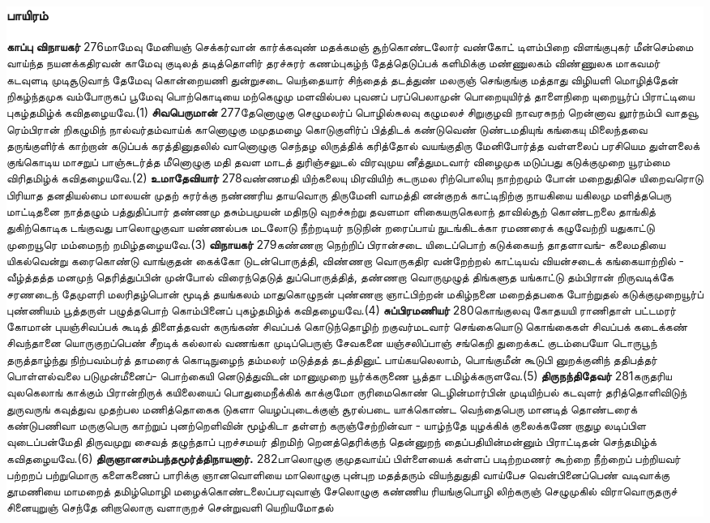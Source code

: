 ### பாயிரம்

**காப்பு**
**விநாயகர்**
276மாமேவு மேனியஞ் செக்கர்வான் கார்க்கவுண் மதக்கமஞ் சூற்கொண்டலோர்
வண்கோட் டிளம்பிறை விளங்குபுகர் மீன்செம்மை வாய்ந்த நயனக்கதிரவன்
காமேவு குடிலத் தடித்தொளிர் தரச்சுரர் கணம்புகழ்ந் தேத்தெடுப்பக்
களிமிக்கு மண்ணுலகம் விண்ணுலக மாகவமர் கடவுளடி முடிசூடுவாந்
தேமேவு கொன்றையணி துன்றுசடை யெந்தையார் சிந்தைத் தடத்துண் மலருஞ்
செங்குங்கு மத்தாது விழியளி மொழித்தேன் றிகழ்ந்தமுக வம்போருகப்
பூமேவு பொற்கொடியை மற்கெழுமு மளவில்பல புவனப் பரப்பெலாமுன்
பொறையுயிர்த் தாளைநிறை யுறையூர்ப் பிராட்டியை புகழ்தமிழ்க் கவிதழையவே.(1)
**சிவபெருமான்**
277தேனொழுகு செழுமலர்ப் பொழில்சுலவு கழுமலச் சிறுகுழவி நாவரசுநற்
றென்னாவ லூர்நம்பி வாதவூ ரெம்பிரான் றிகழுமிந் நால்வர்தம்வாய்க்
கானொழுகு மமுதமழை கொடுகுளிர்ப் பித்திடக் கண்டுவெண் டுண்டமதியுங்
கங்கையு மிலைந்தவை தருங்குளிர்க் காற்றான் கடுப்பக் கரத்தினுதலில்
வானொழுகு செந்தழ லிருத்திக் கரித்தோல் வயங்குதிரு மேனிபோர்த்த
வள்ளலைப் பரசியெம துள்ளலைக் குங்கொடிய மாசறுப் பாஞ்சுடர்த்த
மீனொழுகு மதி தவள மாடத் துரிஞ்சலுடல் விரவுமுய னீத்துமடவார்
விழைமுக மடுப்பது கடுக்குமுறை யூரம்மை விரிதமிழ்க் கவிதழையவே.(2)
**உமாதேவியார்**
278வண்ணமதி யிற்கலையு மிரவியிற் சுடருமல ரிற்பொலியு நாற்றமும் போன்
மறைதுதிசெ யிறைவரொடு பிரியாத தனதியல்பை மாலயன் முதற் சுரர்க்கு
நண்ணரிய தாயவொரு திருமேனி வாமத்தி னன்குறக் காட்டிநிற்கு
நாயகியை யகிலமு மளித்தபெரு மாட்டிதனை நாத்தழும் பத்துதிப்பார்
தண்ணமு தசும்பமுயன் மதிநடு வுறச்சுற்று தவளமா ளிகையருகெலாந்
தாவில்சூற் கொண்டறலை தாங்கித் துகிற்கொடிக டங்குவது பாலொழுகுவா
யண்ணல்பசு மடலோடு நீற்றடியர் நடுநின் றரைப்பாய் நுடங்கிடக்கா
ரமணரைக் கழுவேற்றி யதுகாட்டு முறையூரெ மம்மைநற் றமிழ்தழையவே.(3)
**விநாயகர்**  279கண்ணறா நெற்றிப் பிரான்சடை யிடைப்பொற் கடுக்கையந் தாதளாவங்-
கலைமதியை யிகல்வென்று கரைகொண்டு வாங்குதன் கைக்கோ டுடன்பொருத்தி,
விண்ணறா வொருகதிர வன்றேற்றல் காட்டியவ் வியன்சடைக் கங்கையாற்றில் -
வீழ்த்தத்த மனமுந் தெரித்துப்பின் முன்போல் விரைந்தெடுத் துப்பொருத்தித்,
தண்ணறா வொருமுழுத் திங்களுத யங்காட்டு தம்பிரான் றிருவடிக்கே
சரணடைந் தேமுளரி மலரிதழ்பொன் மூடித் தயங்கலம் மாதுகொழுநன்
புண்ணறா ஞாட்பிற்றன் மகிழ்நனை மறைத்தபகை போற்றுதல் கடுக்குமுறையூர்ப்
புண்ணியம் பூத்தருள் பழுத்தபொற் கொம்பினைப் புகழ்தமிழ்க் கவிதழையவே.(4)
**சுப்பிரமணியர்**
280கொங்குலவு கோதயயி ராணிதாள் பட்டமரர் கோமான் புயஞ்சிவப்பக்
கூடித் திளைத்தவள் கருங்கண் சிவப்பக் கொடுந்தொழிற் றகுவர்மடவார்
செங்கையொடு கொங்கைகள் சிவப்பக் கடைக்கண் சிவந்தானை யொருகுறப்பெண்
சீறடிக் கல்லால் வணங்கா முடிப்பெருஞ் சேவகனை யஞ்சலிப்பாஞ்
சங்கெறி துறைக்கட் குடம்பையோ டொருபூந் தருத்தாழ்ந்து நிற்பவம்பர்த்
தாமரைக் கொடிநுழைந் தம்மலர் மடுத்தத் தடத்தினுட் பாய்கயலெலாம்,
பொங்குமீன் கூடுபி னுறக்குனிந் ததிபத்தர் பொள்ளல்வலை படுமுன்மீனைப்-
பொற்கையி னெடுத்துவிடன் மானுமுறை யூர்க்கருணை பூத்தா டமிழ்க்கருளவே.(5)
**திருநந்திதேவர்**
281கருதரிய வுலகெலாங் காக்கும் பிரான்றிருக் கயிலையைப் பொதுமைநீக்கிக்
காக்குமோ ருரிமைகொண் டெழின்மார்பின் முடியிற்பல் கடவுளர் தரித்தொளிவிடுந்
துருவருங் கவுத்துவ முதற்பல மணித்தொகைக டுகளா யெழப்புடைக்குஞ்
சூரல்படை யாக்கொண்ட வெந்தைபெரு மானடித் தொண்டரைக் கண்டுபணிவா
மருகுபெரு காற்றுப் புனற்றெளிவின் மூழ்கிடா தள்ளற் கருஞ்சேற்றின்வா -
யாழ்ந்தே யுழக்கிக் குலைக்கணே றாதுழ லடிப்பிள வுடைப்பன்மேதி
திருவமுறு சைவத் தழுந்தாப் புறச்சமயர் திறமிற் றெனத்தெரிக்குந்
தென்னுறந் தைப்பதியின்மன்னும் பிராட்டிதன் செந்தமிழ்க் கவிதழையவே.(6)
**திருஞானசம்பந்தமூர்த்திநாயனார்.**
282பாலொழுகு குமுதவாய்ப் பிள்ளையைக் கள்ளப் படிற்றமணர் கூற்றை நீற்றைப்
பற்றியவர் பற்றறப் பற்றுமொரு களைகணைப் பாரிக்கு ஞானவொளியை
மாலொழுகு புன்புற மதத்தரும் வியந்துதுதி வாய்பேச வென்பினைப்பெண்
வடிவாக்கு தூமணியை மாமறைத் தமிழ்மொழி மழைக்கொண்டலைப்பரவுவாஞ்
சேலொழுகு கண்ணிய ரியங்குபொழி லிற்கருஞ் செழுமுகில் விராவொருதருச்
சினையுறுஞ் செந்தே னிறாலொரு வளாருறச் சென்றுவளி யெறியமோதல்